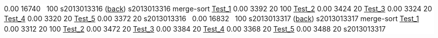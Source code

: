 0.00
16740
 
100
s2013013316 ([back](#menu-person-list))
s2013013316
merge-sort
[Test\_1](#cases-merge-sort.Test_1)
0.00
3392
20
100
[Test\_2](#cases-merge-sort.Test_2)
0.00
3424
20
[Test\_3](#cases-merge-sort.Test_3)
0.00
3324
20
[Test\_4](#cases-merge-sort.Test_4)
0.00
3320
20
[Test\_5](#cases-merge-sort.Test_5)
0.00
3372
20
s2013013316
 
0.00
16832
 
100
s2013013317 ([back](#menu-person-list))
s2013013317
merge-sort
[Test\_1](#cases-merge-sort.Test_1)
0.00
3312
20
100
[Test\_2](#cases-merge-sort.Test_2)
0.00
3472
20
[Test\_3](#cases-merge-sort.Test_3)
0.00
3384
20
[Test\_4](#cases-merge-sort.Test_4)
0.00
3368
20
[Test\_5](#cases-merge-sort.Test_5)
0.00
3488
20
s2013013317
 